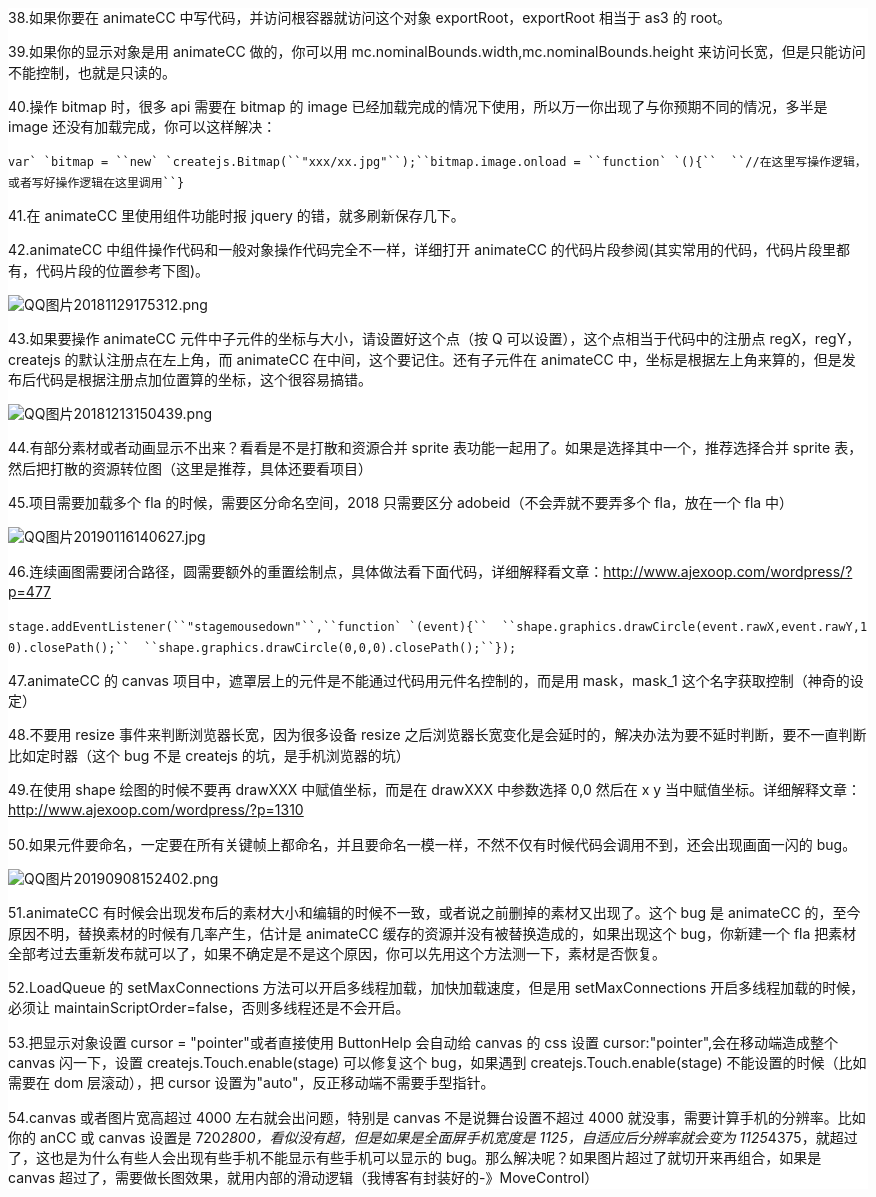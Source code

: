 38.如果你要在 animateCC 中写代码，并访问根容器就访问这个对象 exportRoot，exportRoot 相当于 as3 的 root。

39.如果你的显示对象是用 animateCC 做的，你可以用 mc.nominalBounds.width,mc.nominalBounds.height 来访问长宽，但是只能访问不能控制，也就是只读的。

40.操作 bitmap 时，很多 api 需要在 bitmap 的 image 已经加载完成的情况下使用，所以万一你出现了与你预期不同的情况，多半是 image 还没有加载完成，你可以这样解决：

```
var` `bitmap = ``new` `createjs.Bitmap(``"xxx/xx.jpg"``);``bitmap.image.onload = ``function` `(){``  ``//在这里写操作逻辑，或者写好操作逻辑在这里调用``}
```

41.在 animateCC 里使用组件功能时报 jquery 的错，就多刷新保存几下。

42.animateCC 中组件操作代码和一般对象操作代码完全不一样，详细打开 animateCC 的代码片段参阅(其实常用的代码，代码片段里都有，代码片段的位置参考下图)。

![QQ图片20181129175312.png](https://www.ajexoop.com/ueditor/php/upload/image/20181129/1543485272842355.png)

43.如果要操作 animateCC 元件中子元件的坐标与大小，请设置好这个点（按 Q 可以设置），这个点相当于代码中的注册点 regX，regY，createjs 的默认注册点在左上角，而 animateCC 在中间，这个要记住。还有子元件在 animateCC 中，坐标是根据左上角来算的，但是发布后代码是根据注册点加位置算的坐标，这个很容易搞错。

![QQ图片20181213150439.png](https://www.ajexoop.com/ueditor/php/upload/image/20181213/1544684729554072.png)

44.有部分素材或者动画显示不出来？看看是不是打散和资源合并 sprite 表功能一起用了。如果是选择其中一个，推荐选择合并 sprite 表，然后把打散的资源转位图（这里是推荐，具体还要看项目）

45.项目需要加载多个 fla 的时候，需要区分命名空间，2018 只需要区分 adobeid（不会弄就不要弄多个 fla，放在一个 fla 中）

![QQ图片20190116140627.jpg](https://www.ajexoop.com/ueditor/php/upload/image/20190116/1547619682554699.jpg)

46.连续画图需要闭合路径，圆需要额外的重置绘制点，具体做法看下面代码，详细解释看文章：http://www.ajexoop.com/wordpress/?p=477

```
stage.addEventListener(``"stagemousedown"``,``function` `(event){``  ``shape.graphics.drawCircle(event.rawX,event.rawY,10).closePath();``  ``shape.graphics.drawCircle(0,0,0).closePath();``});
```

47.animateCC 的 canvas 项目中，遮罩层上的元件是不能通过代码用元件名控制的，而是用 mask，mask_1 这个名字获取控制（神奇的设定）

48.不要用 resize 事件来判断浏览器长宽，因为很多设备 resize 之后浏览器长宽变化是会延时的，解决办法为要不延时判断，要不一直判断比如定时器（这个 bug 不是 createjs 的坑，是手机浏览器的坑）

49.在使用 shape 绘图的时候不要再 drawXXX 中赋值坐标，而是在 drawXXX 中参数选择 0,0 然后在 x y 当中赋值坐标。详细解释文章：http://www.ajexoop.com/wordpress/?p=1310

50.如果元件要命名，一定要在所有关键帧上都命名，并且要命名一模一样，不然不仅有时候代码会调用不到，还会出现画面一闪的 bug。

![QQ图片20190908152402.png](https://www.ajexoop.com/ueditor/php/upload/image/20190908/1567927460367007.png)

51.animateCC 有时候会出现发布后的素材大小和编辑的时候不一致，或者说之前删掉的素材又出现了。这个 bug 是 animateCC 的，至今原因不明，替换素材的时候有几率产生，估计是 animateCC 缓存的资源并没有被替换造成的，如果出现这个 bug，你新建一个 fla 把素材全部考过去重新发布就可以了，如果不确定是不是这个原因，你可以先用这个方法测一下，素材是否恢复。

52.LoadQueue 的 setMaxConnections 方法可以开启多线程加载，加快加载速度，但是用 setMaxConnections 开启多线程加载的时候，必须让 maintainScriptOrder=false，否则多线程还是不会开启。

53.把显示对象设置 cursor = "pointer"或者直接使用 ButtonHelp 会自动给 canvas 的 css 设置 cursor:"pointer",会在移动端造成整个 canvas 闪一下，设置 createjs.Touch.enable(stage) 可以修复这个 bug，如果遇到 createjs.Touch.enable(stage) 不能设置的时候（比如需要在 dom 层滚动），把 cursor 设置为"auto"，反正移动端不需要手型指针。

54.canvas 或者图片宽高超过 4000 左右就会出问题，特别是 canvas 不是说舞台设置不超过 4000 就没事，需要计算手机的分辨率。比如你的 anCC 或 canvas 设置是 720*2800，看似没有超，但是如果是全面屏手机宽度是 1125，自适应后分辨率就会变为 1125*4375，就超过了，这也是为什么有些人会出现有些手机不能显示有些手机可以显示的 bug。那么解决呢？如果图片超过了就切开来再组合，如果是 canvas 超过了，需要做长图效果，就用内部的滑动逻辑（我博客有封装好的-》MoveControl）
